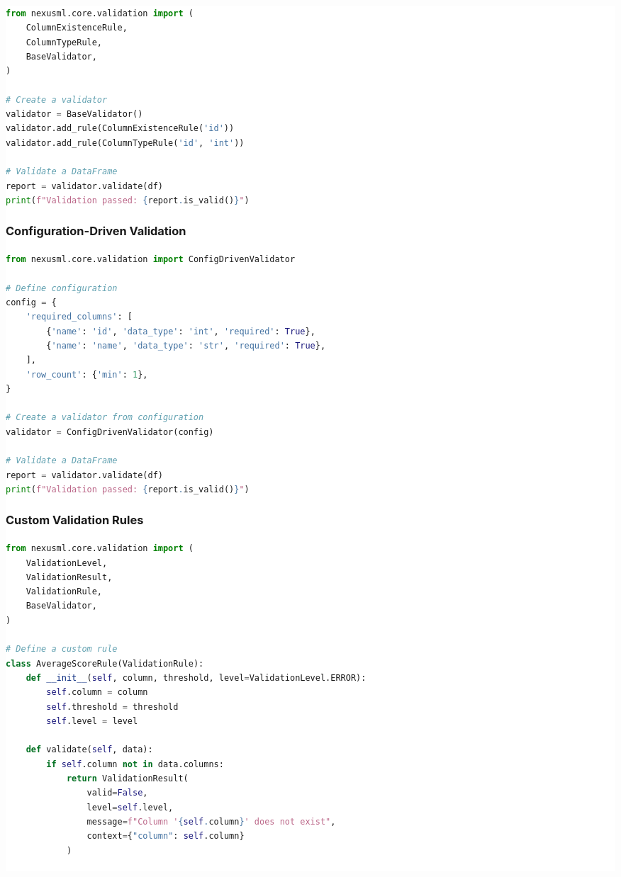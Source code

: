 ```python
from nexusml.core.validation import (
    ColumnExistenceRule,
    ColumnTypeRule,
    BaseValidator,
)

# Create a validator
validator = BaseValidator()
validator.add_rule(ColumnExistenceRule('id'))
validator.add_rule(ColumnTypeRule('id', 'int'))

# Validate a DataFrame
report = validator.validate(df)
print(f"Validation passed: {report.is_valid()}")
```

### Configuration-Driven Validation

```python
from nexusml.core.validation import ConfigDrivenValidator

# Define configuration
config = {
    'required_columns': [
        {'name': 'id', 'data_type': 'int', 'required': True},
        {'name': 'name', 'data_type': 'str', 'required': True},
    ],
    'row_count': {'min': 1},
}

# Create a validator from configuration
validator = ConfigDrivenValidator(config)

# Validate a DataFrame
report = validator.validate(df)
print(f"Validation passed: {report.is_valid()}")
```

### Custom Validation Rules

```python
from nexusml.core.validation import (
    ValidationLevel,
    ValidationResult,
    ValidationRule,
    BaseValidator,
)

# Define a custom rule
class AverageScoreRule(ValidationRule):
    def __init__(self, column, threshold, level=ValidationLevel.ERROR):
        self.column = column
        self.threshold = threshold
        self.level = level
    
    def validate(self, data):
        if self.column not in data.columns:
            return ValidationResult(
                valid=False,
                level=self.level,
                message=f"Column '{self.column}' does not exist",
                context={"column": self.column}
            )
        
```